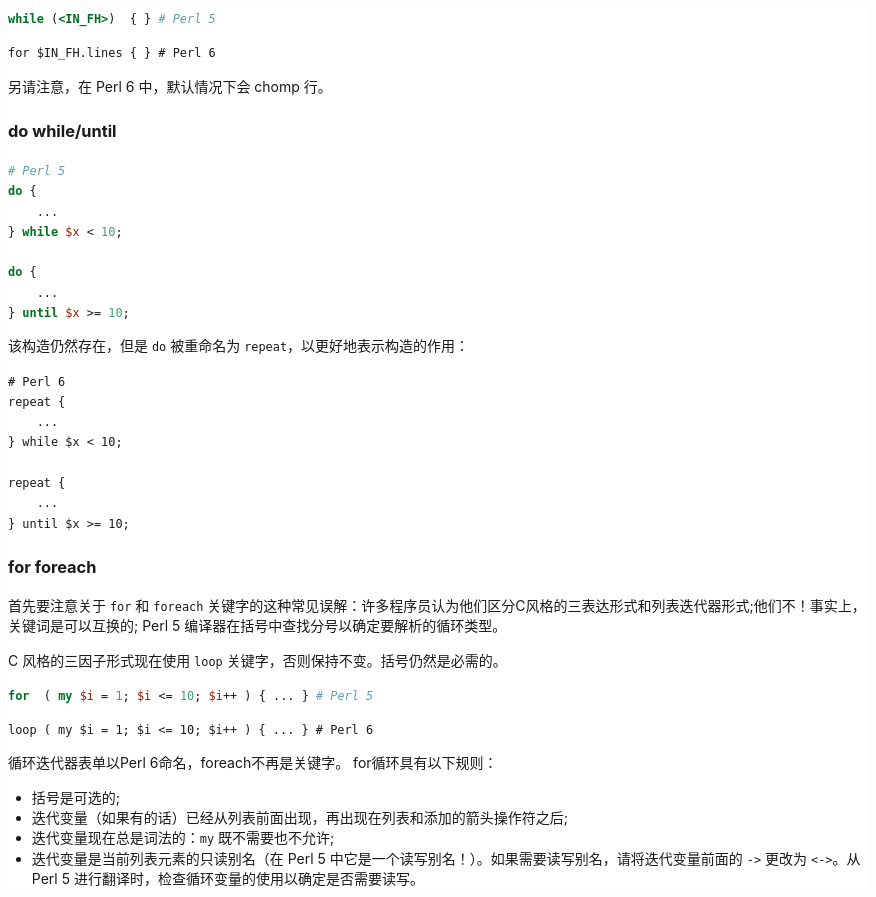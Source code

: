```perl
while (<IN_FH>)  { } # Perl 5 
```

```perl6
for $IN_FH.lines { } # Perl 6 
```

另请注意，在 Perl 6 中，默认情况下会 chomp 行。

### do while/until

```perl
# Perl 5 
do {
    ...
} while $x < 10;
 
do {
    ...
} until $x >= 10;
```

该构造仍然存在，但是 `do` 被重命名为 `repeat`，以更好地表示构造的作用：

```perl6
# Perl 6 
repeat {
    ...
} while $x < 10;
 
repeat {
    ...
} until $x >= 10;
```

### for foreach

首先要注意关于 `for` 和 `foreach` 关键字的这种常见误解：许多程序员认为他们区分C风格的三表达形式和列表迭代器形式;他们不！事实上，关键词是可以互换的; Perl 5 编译器在括号中查找分号以确定要解析的循环类型。

C 风格的三因子形式现在使用 `loop` 关键字，否则保持不变。括号仍然是必需的。

```perl
for  ( my $i = 1; $i <= 10; $i++ ) { ... } # Perl 5 
```

```perl6
loop ( my $i = 1; $i <= 10; $i++ ) { ... } # Perl 6
```

循环迭代器表单以Perl 6命名，foreach不再是关键字。 for循环具有以下规则：

- 括号是可选的;  
- 迭代变量（如果有的话）已经从列表前面出现，再出现在列表和添加的箭头操作符之后;  
- 迭代变量现在总是词法的：`my` 既不需要也不允许;  
- 迭代变量是当前列表元素的只读别名（在 Perl 5 中它是一个读写别名！）。如果需要读写别名，请将迭代变量前面的 `->` 更改为 `<->`。从 Perl 5 进行翻译时，检查循环变量的使用以确定是否需要读写。
